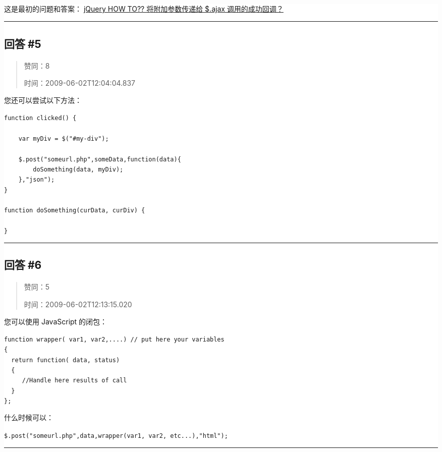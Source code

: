 这是最初的问题和答案： [jQuery HOW TO?? 将附加参数传递给 $.ajax 调用的成功回调？](https://stackoverflow.com/questions/2602981/jquery-how-to-pass-additional-parameters-to-success-callback-for-ajax-call)

* * *

## 回答 #5

> 赞同：8
> 
> 时间：2009-06-02T12:04:04.837

您还可以尝试以下方法：

```
function clicked() {

    var myDiv = $("#my-div");

    $.post("someurl.php",someData,function(data){
        doSomething(data, myDiv);
    },"json"); 
}

function doSomething(curData, curDiv) {

} 
```

* * *

## 回答 #6

> 赞同：5
> 
> 时间：2009-06-02T12:13:15.020

您可以使用 JavaScript 的闭包：

```
function wrapper( var1, var2,....) // put here your variables
{
  return function( data, status)
  {
     //Handle here results of call
  }
}; 
```

什么时候可以：

```
$.post("someurl.php",data,wrapper(var1, var2, etc...),"html"); 
```

* * *
